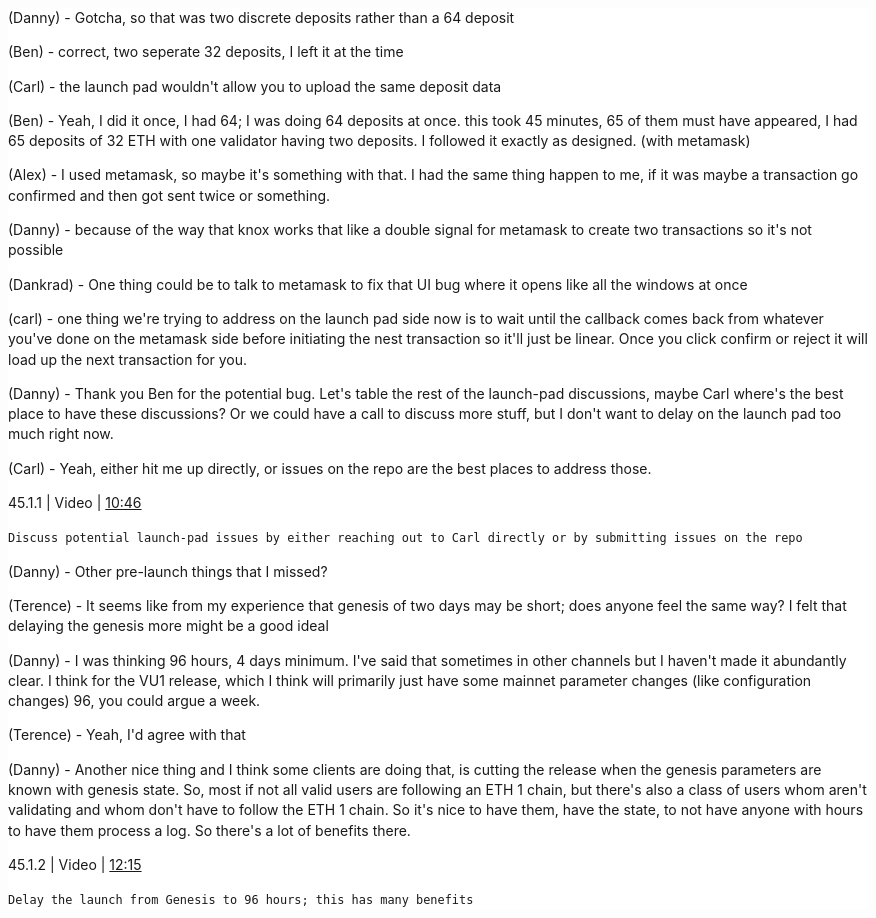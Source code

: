 (Danny) - Gotcha, so that was two discrete deposits rather than a 64 deposit

(Ben) - correct, two seperate 32 deposits, I left it at the time

(Carl) - the launch pad wouldn't allow you to upload the same deposit data

(Ben) - Yeah, I did it once, I had 64; I was doing 64 deposits at once. this took 45 minutes, 65 of them must have appeared, I had 65 deposits of 32 ETH with one validator having two deposits. I followed it exactly as designed. (with metamask)

(Alex) - I used metamask, so maybe it's something with that. I had the same thing happen to me, if it was maybe a transaction go confirmed and then got sent twice or something.

(Danny) - because of the way that knox works that like a double signal for metamask to create two transactions so it's not possible

(Dankrad) - One thing could be to talk to metamask to fix that UI bug where it opens like all the windows at once

(carl) - one thing we're trying to address on the launch pad side now is to wait until the callback comes back from whatever you've done on the metamask side before initiating the nest transaction so it'll just be linear. Once you click confirm or reject it will load up the next transaction for you.

(Danny) - Thank you Ben for the potential bug. Let's table the rest of the launch-pad discussions, maybe Carl where's the best place to have these discussions? Or we could have a call to discuss more stuff, but I don't want to delay on the launch pad too much right now.

(Carl) - Yeah, either hit me up directly, or issues on the repo are the best places to address those.

45.1.1 | Video | [10:46](https://youtu.be/DVePZUQOyFk?t=646)

    Discuss potential launch-pad issues by either reaching out to Carl directly or by submitting issues on the repo

(Danny) - Other pre-launch things that I missed?

(Terence) - It seems like from my experience that genesis of two days may be short; does anyone feel the same way? I felt that delaying the genesis more might be a good ideal

(Danny) - I was thinking 96 hours, 4 days minimum. I've said that sometimes in other channels but I haven't made it abundantly clear. I think for the VU1 release, which I think will primarily just have some mainnet parameter changes (like configuration changes) 96, you could argue a week.

(Terence) - Yeah, I'd agree with that

(Danny) - Another nice thing and I think some clients are doing that, is cutting the release when the genesis parameters are known with genesis state. So, most if not all valid users are following an ETH 1 chain, but there's also a class of users whom aren't validating and whom don't have to follow the ETH 1 chain. So it's nice to have them, have the state, to not have anyone with hours to have them process a log. So there's a lot of benefits there.

45.1.2 | Video | [12:15](https://youtu.be/DVePZUQOyFk?t=735)

    Delay the launch from Genesis to 96 hours; this has many benefits
